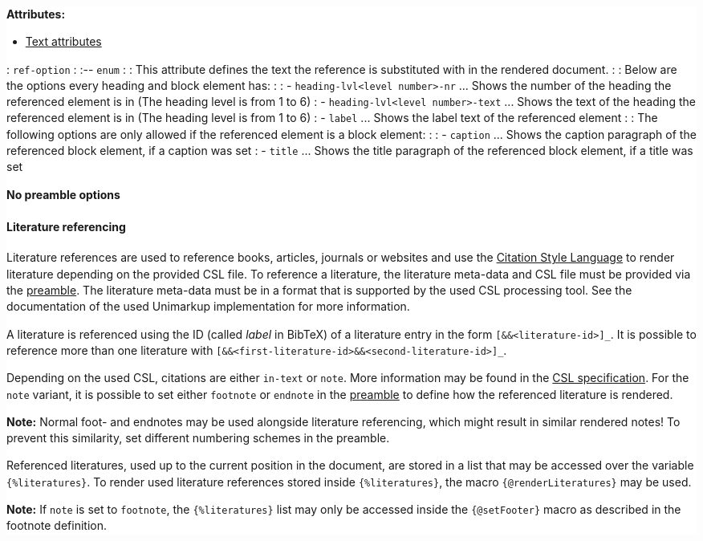 **Attributes:**

- [Text attributes](#text-attributes)

: `ref-option` :
:-- `enum`
:
: This attribute defines the text the reference is substituted with in the rendered document.
:
: Below are the options every heading and block element has:
:
: - `heading-lvl<level number>-nr` ... Shows the number of the heading the referenced element is in (The heading level is from 1 to 6)
: - `heading-lvl<level number>-text` ... Shows the text of the heading the referenced element is in (The heading level is from 1 to 6)
: - `label` ... Shows the label text of the referenced element
:
: The following options are only allowed if the referenced element is a block element:
:
: - `caption` ... Shows the caption paragraph of the referenced block element, if a caption was set
: - `title` ... Shows the title paragraph of the referenced block element, if a title was set

**No preamble options**

#### Literature referencing

Literature references are used to reference books, articles, journals or websites and use the [Citation Style Language](https://citationstyles.org/) to render literature depending on the provided CSL file.
To reference a literature, the literature meta-data and CSL file must be provided via the [preamble](#preamble).
The literature meta-data must be in a format that is supported by the used CSL processing tool. See the documentation of the used Unimarkup implementation for more information.

A literature is referenced using the ID (called *label* in BibTeX) of a literature entry in the form `[&&<literature-id>]_`.
It is possible to reference more than one literature with `[&&<first-literature-id>&&<second-literature-id>]_`.

Depending on the used CSL, citations are either `in-text` or `note`. More information may be found in the [CSL specification](https://docs.citationstyles.org/en/1.0.1/specification.html).
For the `note` variant, it is possible to set either `footnote` or `endnote` in the [preamble](#preamble) to define how the referenced literature is rendered.

**Note:** Normal foot- and endnotes may be used alongside literature referencing, which might result in similar rendered notes! To prevent this similarity, set different numbering schemes in the preamble.

Referenced literatures, used up to the current position in the document, are stored in a list that may be accessed over the variable `{%literatures}`.
To render used literature references stored inside `{%literatures}`, the macro `{@renderLiteratures}` may be used.

**Note:** If `note` is set to `footnote`, the `{%literatures}` list may only be accessed inside the `{@setFooter}` macro as described in the footnote definition.
